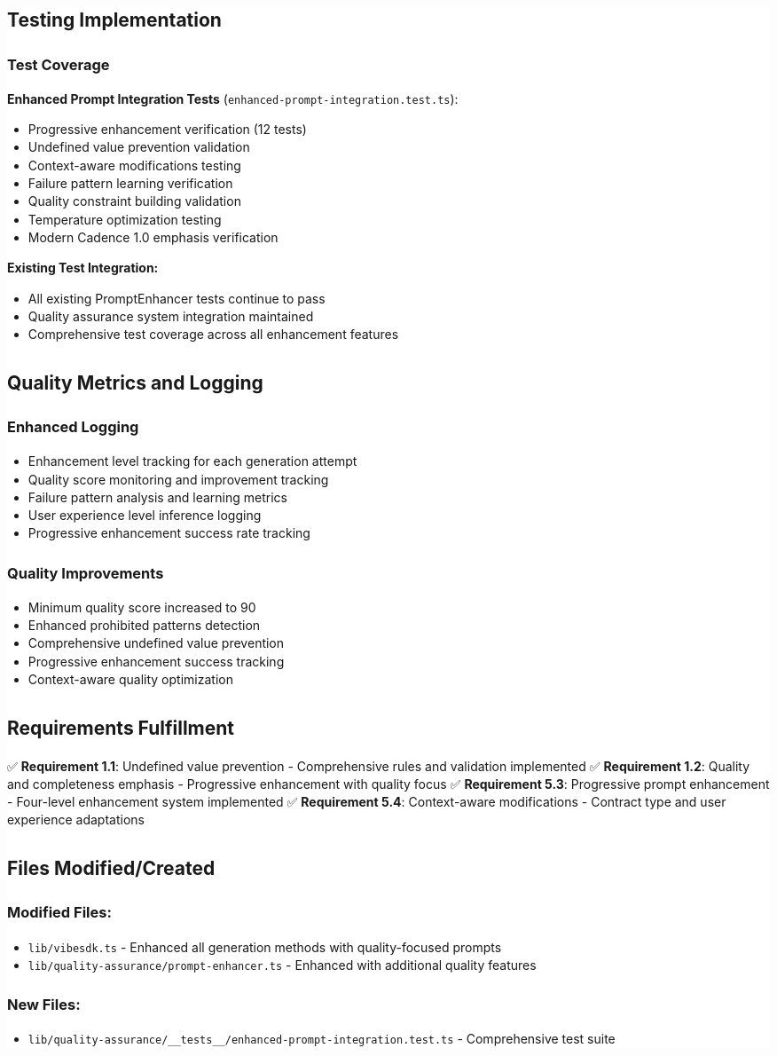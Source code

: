 ## Testing Implementation

### Test Coverage

**Enhanced Prompt Integration Tests** (`enhanced-prompt-integration.test.ts`):
- Progressive enhancement verification (12 tests)
- Undefined value prevention validation
- Context-aware modifications testing
- Failure pattern learning verification
- Quality constraint building validation
- Temperature optimization testing
- Modern Cadence 1.0 emphasis verification

**Existing Test Integration:**
- All existing PromptEnhancer tests continue to pass
- Quality assurance system integration maintained
- Comprehensive test coverage across all enhancement features

## Quality Metrics and Logging

### Enhanced Logging
- Enhancement level tracking for each generation attempt
- Quality score monitoring and improvement tracking
- Failure pattern analysis and learning metrics
- User experience level inference logging
- Progressive enhancement success rate tracking

### Quality Improvements
- Minimum quality score increased to 90
- Enhanced prohibited patterns detection
- Comprehensive undefined value prevention
- Progressive enhancement success tracking
- Context-aware quality optimization

## Requirements Fulfillment

✅ **Requirement 1.1**: Undefined value prevention - Comprehensive rules and validation implemented
✅ **Requirement 1.2**: Quality and completeness emphasis - Progressive enhancement with quality focus
✅ **Requirement 5.3**: Progressive prompt enhancement - Four-level enhancement system implemented
✅ **Requirement 5.4**: Context-aware modifications - Contract type and user experience adaptations

## Files Modified/Created

### Modified Files:
- `lib/vibesdk.ts` - Enhanced all generation methods with quality-focused prompts
- `lib/quality-assurance/prompt-enhancer.ts` - Enhanced with additional quality features

### New Files:
- `lib/quality-assurance/__tests__/enhanced-prompt-integration.test.ts` - Comprehensive test suite
